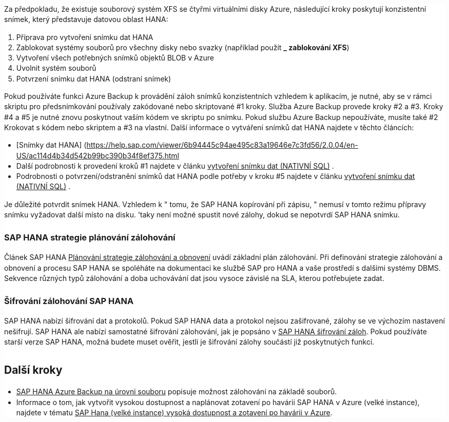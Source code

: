 Za předpokladu, že existuje souborový systém XFS se čtyřmi virtuálními disky Azure, následující kroky poskytují konzistentní snímek, který představuje datovou oblast HANA:

1. Příprava pro vytvoření snímku dat HANA
1. Zablokovat systémy souborů pro všechny disky nebo svazky (například použít **\_ zablokování XFS**)
1. Vytvoření všech potřebných snímků objektů BLOB v Azure
1. Uvolnit systém souborů
1. Potvrzení snímku dat HANA (odstraní snímek)

Pokud používáte funkci Azure Backup k provádění záloh snímků konzistentních vzhledem k aplikacím, je nutné, aby se v rámci skriptu pro předsnímkování používaly zakódované nebo skriptované #1 kroky. Služba Azure Backup provede kroky #2 a #3. Kroky #4 a #5 je nutné znovu poskytnout vaším kódem ve skriptu po snímku. Pokud službu Azure Backup nepoužíváte, musíte také #2 Krokovat s kódem nebo skriptem a #3 na vlastní.
Další informace o vytváření snímků dat HANA najdete v těchto článcích:

- [Snímky dat HANA] (https://help.sap.com/viewer/6b94445c94ae495c83a19646e7c3fd56/2.0.04/en-US/ac114d4b34d542b99bc390b34f8ef375.html
- Další podrobnosti k provedení kroků #1 najdete v článku [vytvoření snímku dat (NATIVNÍ SQL)](https://help.sap.com/viewer/6b94445c94ae495c83a19646e7c3fd56/2.0.04/en-US/9fd1c8bb3b60455caa93b7491ae6d830.html) . 
- Podrobnosti o potvrzení/odstranění snímků dat HANA podle potřeby v kroku #5 najdete v článku [vytvoření snímku dat (NATIVNÍ SQL)](https://help.sap.com/viewer/6b94445c94ae495c83a19646e7c3fd56/2.0.04/en-US/9fd1c8bb3b60455caa93b7491ae6d830.html) . 

Je důležité potvrdit snímek HANA. Vzhledem k &quot; tomu, že SAP HANA kopírování při zápisu, &quot; nemusí v tomto režimu přípravy snímku vyžadovat další místo na disku. &#39;taky není možné spustit nové zálohy, dokud se nepotvrdí SAP HANA snímku.


### <a name="sap-hana-backup-scheduling-strategy"></a>SAP HANA strategie plánování zálohování

Článek SAP HANA [Plánování strategie zálohování a obnovení](https://help.sap.com/saphelp_hanaplatform/helpdata/en/ef/085cd5949c40b788bba8fd3c65743e/content.htm) uvádí základní plán zálohování. Při definování strategie zálohování a obnovení a procesu SAP HANA se spoléháte na dokumentaci ke službě SAP pro HANA a vaše prostředí s dalšími systémy DBMS. Sekvence různých typů zálohování a doba uchovávání dat jsou vysoce závislé na SLA, kterou potřebujete zadat.


### <a name="sap-hana-backup-encryption"></a>Šifrování zálohování SAP HANA

SAP HANA nabízí šifrování dat a protokolů. Pokud SAP HANA data a protokol nejsou zašifrované, zálohy se ve výchozím nastavení nešifrují. SAP HANA ale nabízí samostatné šifrování zálohování, jak je popsáno v [SAP HANA šifrování záloh](https://help.sap.com/viewer/6b94445c94ae495c83a19646e7c3fd56/2.0.03/en-US/5f837a57ce5e468d9db21c8683bc84da.html). Pokud používáte starší verze SAP HANA, možná budete muset ověřit, jestli je šifrování zálohy součástí již poskytnutých funkcí.  


## <a name="next-steps"></a>Další kroky
* [SAP HANA Azure Backup na úrovni souboru](sap-hana-backup-file-level.md) popisuje možnost zálohování na základě souborů.
* Informace o tom, jak vytvořit vysokou dostupnost a naplánovat zotavení po havárii SAP HANA v Azure (velké instance), najdete v tématu [SAP Hana (velké instance) vysoká dostupnost a zotavení po havárii v Azure](hana-overview-high-availability-disaster-recovery.md).
